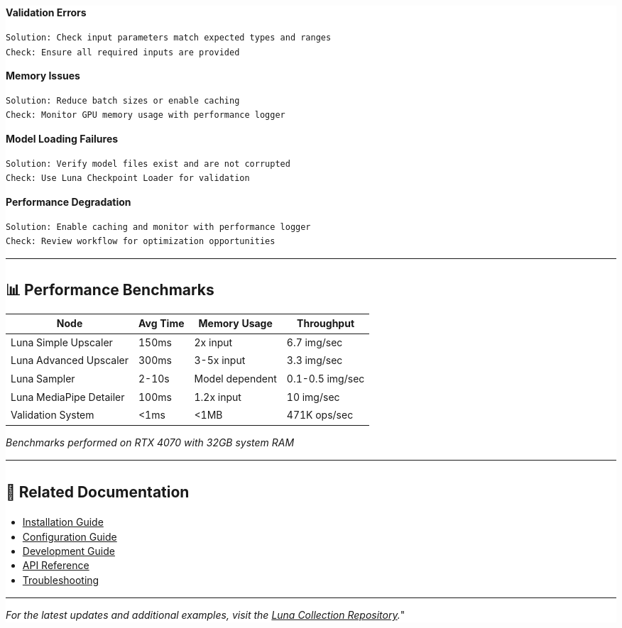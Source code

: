 **Validation Errors**
```
Solution: Check input parameters match expected types and ranges
Check: Ensure all required inputs are provided
```

**Memory Issues**
```
Solution: Reduce batch sizes or enable caching
Check: Monitor GPU memory usage with performance logger
```

**Model Loading Failures**
```
Solution: Verify model files exist and are not corrupted
Check: Use Luna Checkpoint Loader for validation
```

**Performance Degradation**
```
Solution: Enable caching and monitor with performance logger
Check: Review workflow for optimization opportunities
```

---

## 📊 Performance Benchmarks

| Node | Avg Time | Memory Usage | Throughput |
|------|----------|--------------|------------|
| Luna Simple Upscaler | 150ms | 2x input | 6.7 img/sec |
| Luna Advanced Upscaler | 300ms | 3-5x input | 3.3 img/sec |
| Luna Sampler | 2-10s | Model dependent | 0.1-0.5 img/sec |
| Luna MediaPipe Detailer | 100ms | 1.2x input | 10 img/sec |
| Validation System | <1ms | <1MB | 471K ops/sec |

*Benchmarks performed on RTX 4070 with 32GB system RAM*

---

## 🔗 Related Documentation

- [Installation Guide](installation.md)
- [Configuration Guide](configuration.md)
- [Development Guide](development.md)
- [API Reference](api-reference.md)
- [Troubleshooting](troubleshooting.md)

---

*For the latest updates and additional examples, visit the [Luna Collection Repository](https://github.com/LSDJesus/ComfyUI-Luna-Collection).*"